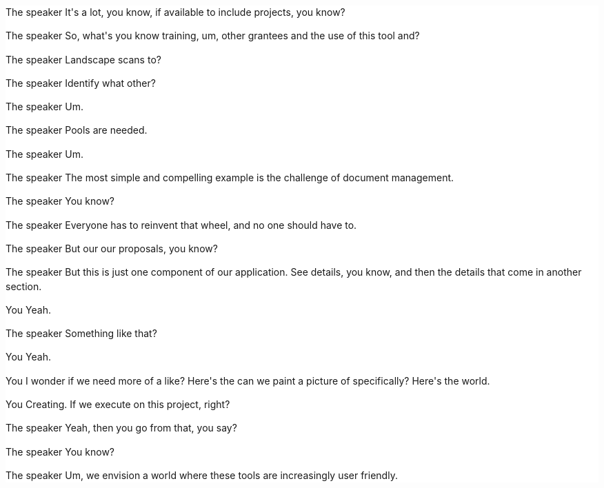 The speaker
It's a lot, you know, if available to include projects, you know?

The speaker
So, what's you know training, um, other grantees and the use of this tool and?

The speaker
Landscape scans to?

The speaker
Identify what other?

The speaker
Um.

The speaker
Pools are needed.

The speaker
Um.

The speaker
The most simple and compelling example is the challenge of document management.

The speaker
You know?

The speaker
Everyone has to reinvent that wheel, and no one should have to.

The speaker
But our our proposals, you know?

The speaker
But this is just one component of our application. See details, you know, and then the details that come in another section.

You
Yeah.

The speaker
Something like that?

You
Yeah.

You
I wonder if we need more of a like? Here's the can we paint a picture of specifically? Here's the world.

You
Creating. If we execute on this project, right?

The speaker
Yeah, then you go from that, you say?

The speaker
You know?

The speaker
Um, we envision a world where these tools are increasingly user friendly.
